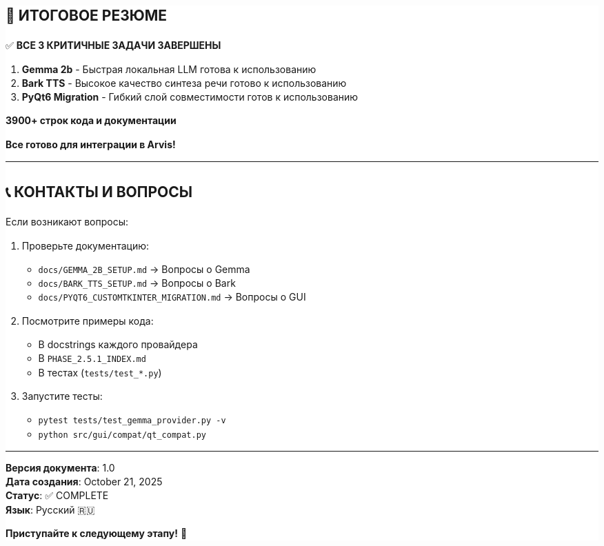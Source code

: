 
## 🎉 ИТОГОВОЕ РЕЗЮМЕ

✅ **ВСЕ 3 КРИТИЧНЫЕ ЗАДАЧИ ЗАВЕРШЕНЫ**

1. **Gemma 2b** - Быстрая локальная LLM готова к использованию
2. **Bark TTS** - Высокое качество синтеза речи готово к использованию
3. **PyQt6 Migration** - Гибкий слой совместимости готов к использованию

**3900+ строк кода и документации**

**Все готово для интеграции в Arvis!**

---

## 📞 КОНТАКТЫ И ВОПРОСЫ

Если возникают вопросы:

1. Проверьте документацию:
   - `docs/GEMMA_2B_SETUP.md` → Вопросы о Gemma
   - `docs/BARK_TTS_SETUP.md` → Вопросы о Bark
   - `docs/PYQT6_CUSTOMTKINTER_MIGRATION.md` → Вопросы о GUI

2. Посмотрите примеры кода:
   - В docstrings каждого провайдера
   - В `PHASE_2.5.1_INDEX.md`
   - В тестах (`tests/test_*.py`)

3. Запустите тесты:
   - `pytest tests/test_gemma_provider.py -v`
   - `python src/gui/compat/qt_compat.py`

---

**Версия документа**: 1.0  
**Дата создания**: October 21, 2025  
**Статус**: ✅ COMPLETE  
**Язык**: Русский 🇷🇺

**Приступайте к следующему этапу!** 🚀
